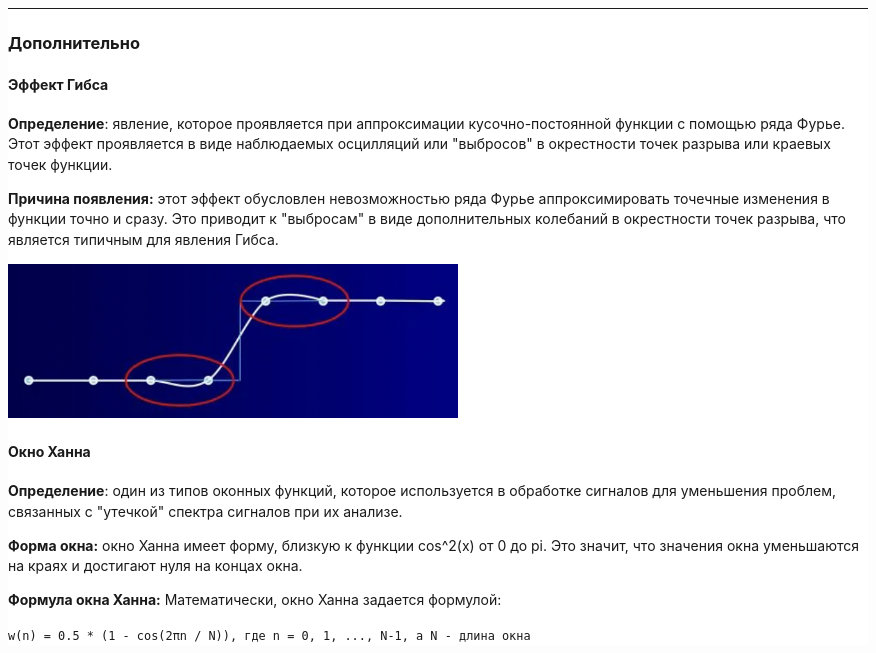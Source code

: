 

---

### Дополнительно

#### Эффект Гибса

**Определение**: явление, которое проявляется при аппроксимации кусочно-постоянной функции с помощью ряда Фурье. Этот эффект проявляется в виде наблюдаемых осцилляций или "выбросов" в окрестности точек разрыва или краевых точек функции.

**Причина появления:** этот эффект обусловлен невозможностью ряда Фурье аппроксимировать точечные изменения в функции точно и сразу. Это приводит к "выбросам" в виде дополнительных колебаний в окрестности точек разрыва, что является типичным для явления Гибса.

<img src="img/gibs.png" width=450px>

#### Окно Ханна

**Определение**: один из типов оконных функций, которое используется в обработке сигналов для уменьшения проблем, связанных с "утечкой" спектра сигналов при их анализе.

**Форма окна:** окно Ханна имеет форму, близкую к функции cos^2(x) от 0 до pi. Это значит, что значения окна уменьшаются на краях и достигают нуля на концах окна.

**Формула окна Ханна:** Математически, окно Ханна задается формулой:

```
w(n) = 0.5 * (1 - cos(2πn / N)), где n = 0, 1, ..., N-1, а N - длина окна
```

